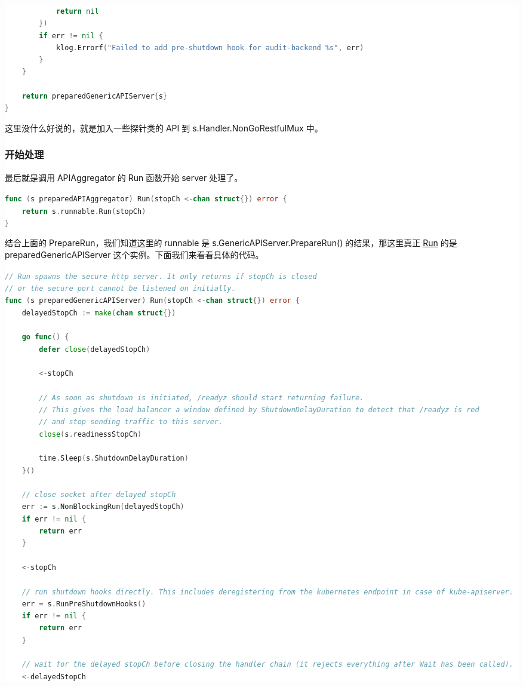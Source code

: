 ```go
            return nil
        })
        if err != nil {
            klog.Errorf("Failed to add pre-shutdown hook for audit-backend %s", err)
        }
    }

    return preparedGenericAPIServer{s}
}
```

这里没什么好说的，就是加入一些探针类的 API 到 s.Handler.NonGoRestfulMux 中。

### 开始处理

最后就是调用 APIAggregator 的 Run 函数开始 server 处理了。

```go
func (s preparedAPIAggregator) Run(stopCh <-chan struct{}) error {
    return s.runnable.Run(stopCh)
}
```

结合上面的 PrepareRun，我们知道这里的 runnable 是 s.GenericAPIServer.PrepareRun() 的结果，那这里真正 [Run](https://github.com/kubernetes/kubernetes/blob/release-1.18/staging/src/k8s.io/apiserver/pkg/server/genericapiserver.go#L316) 的是 preparedGenericAPIServer 这个实例。下面我们来看看具体的代码。

```go
// Run spawns the secure http server. It only returns if stopCh is closed
// or the secure port cannot be listened on initially.
func (s preparedGenericAPIServer) Run(stopCh <-chan struct{}) error {
    delayedStopCh := make(chan struct{})

    go func() {
        defer close(delayedStopCh)

        <-stopCh

        // As soon as shutdown is initiated, /readyz should start returning failure.
        // This gives the load balancer a window defined by ShutdownDelayDuration to detect that /readyz is red
        // and stop sending traffic to this server.
        close(s.readinessStopCh)

        time.Sleep(s.ShutdownDelayDuration)
    }()

    // close socket after delayed stopCh
    err := s.NonBlockingRun(delayedStopCh)
    if err != nil {
        return err
    }

    <-stopCh

    // run shutdown hooks directly. This includes deregistering from the kubernetes endpoint in case of kube-apiserver.
    err = s.RunPreShutdownHooks()
    if err != nil {
        return err
    }

    // wait for the delayed stopCh before closing the handler chain (it rejects everything after Wait has been called).
    <-delayedStopCh

```
